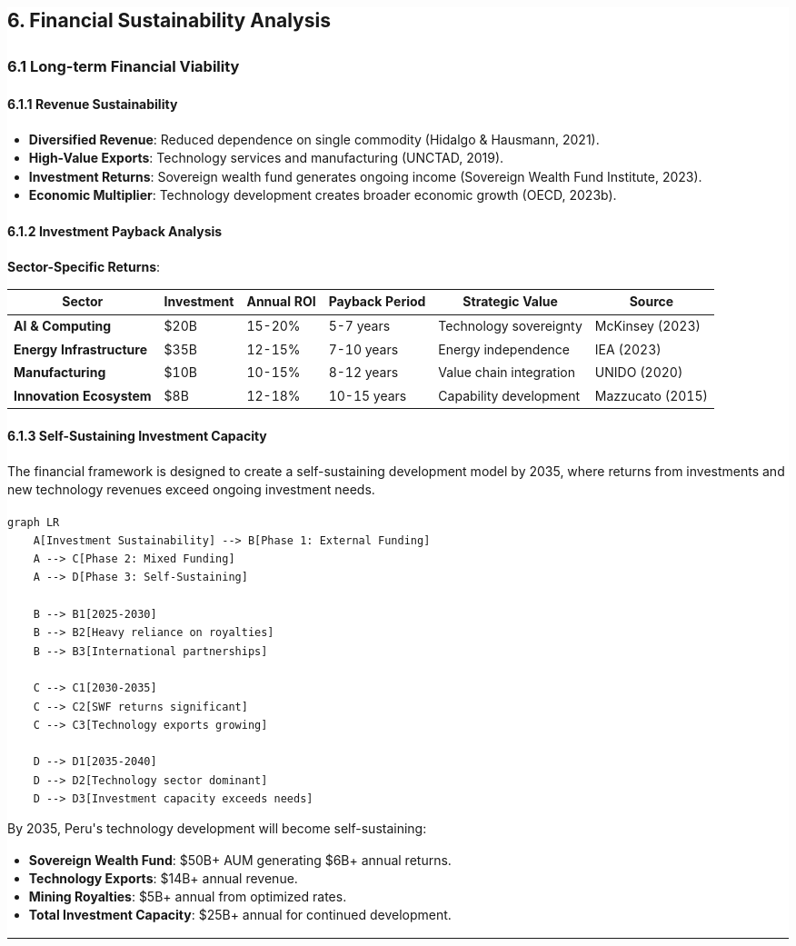 ## 6. Financial Sustainability Analysis

### 6.1 Long-term Financial Viability

#### 6.1.1 Revenue Sustainability
- **Diversified Revenue**: Reduced dependence on single commodity (Hidalgo & Hausmann, 2021).
- **High-Value Exports**: Technology services and manufacturing (UNCTAD, 2019).
- **Investment Returns**: Sovereign wealth fund generates ongoing income (Sovereign Wealth Fund Institute, 2023).
- **Economic Multiplier**: Technology development creates broader economic growth (OECD, 2023b).

#### 6.1.2 Investment Payback Analysis

**Sector-Specific Returns**:

| Sector | Investment | Annual ROI | Payback Period | Strategic Value | Source |
|--------|------------|-----------|----------------|-----------------|--------|
| **AI & Computing** | $20B | 15-20% | 5-7 years | Technology sovereignty | McKinsey (2023) |
| **Energy Infrastructure** | $35B | 12-15% | 7-10 years | Energy independence | IEA (2023) |
| **Manufacturing** | $10B | 10-15% | 8-12 years | Value chain integration | UNIDO (2020) |
| **Innovation Ecosystem** | $8B | 12-18% | 10-15 years | Capability development | Mazzucato (2015) |

#### 6.1.3 Self-Sustaining Investment Capacity
The financial framework is designed to create a self-sustaining development model by 2035, where returns from investments and new technology revenues exceed ongoing investment needs.

```mermaid
graph LR
    A[Investment Sustainability] --> B[Phase 1: External Funding]
    A --> C[Phase 2: Mixed Funding]
    A --> D[Phase 3: Self-Sustaining]
    
    B --> B1[2025-2030]
    B --> B2[Heavy reliance on royalties]
    B --> B3[International partnerships]
    
    C --> C1[2030-2035]
    C --> C2[SWF returns significant]
    C --> C3[Technology exports growing]
    
    D --> D1[2035-2040]
    D --> D2[Technology sector dominant]
    D --> D3[Investment capacity exceeds needs]
```

By 2035, Peru's technology development will become self-sustaining:
- **Sovereign Wealth Fund**: $50B+ AUM generating $6B+ annual returns.
- **Technology Exports**: $14B+ annual revenue.
- **Mining Royalties**: $5B+ annual from optimized rates.
- **Total Investment Capacity**: $25B+ annual for continued development.

---